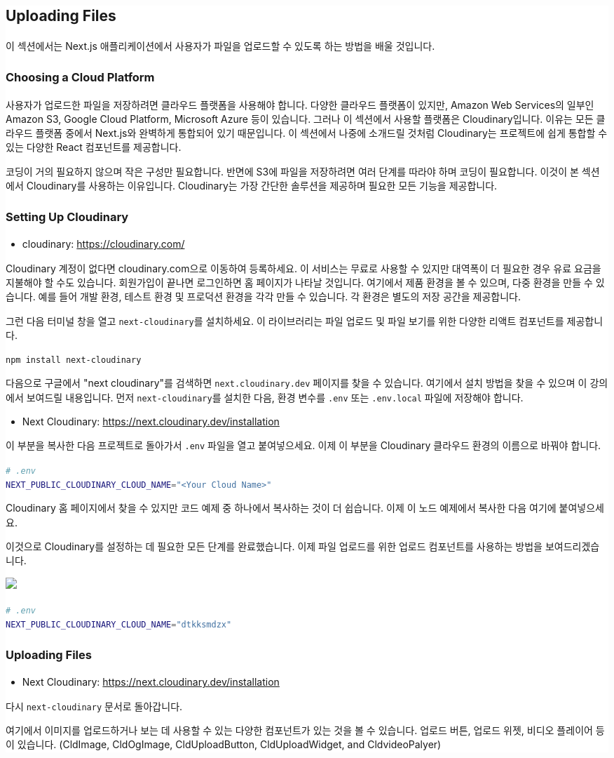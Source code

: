 ## Uploading Files

이 섹션에서는 Next.js 애플리케이션에서 사용자가 파일을 업로드할 수 있도록 하는 방법을 배울 것입니다.

### Choosing a Cloud Platform

사용자가 업로드한 파일을 저장하려면 클라우드 플랫폼을 사용해야 합니다. 다양한 클라우드 플랫폼이 있지만, Amazon Web Services의 일부인 Amazon S3, Google Cloud Platform, Microsoft Azure 등이 있습니다. 그러나 이 섹션에서 사용할 플랫폼은 Cloudinary입니다. 이유는 모든 클라우드 플랫폼 중에서 Next.js와 완벽하게 통합되어 있기 때문입니다. 이 섹션에서 나중에 소개드릴 것처럼 Cloudinary는 프로젝트에 쉽게 통합할 수 있는 다양한 React 컴포넌트를 제공합니다.

코딩이 거의 필요하지 않으며 작은 구성만 필요합니다. 반면에 S3에 파일을 저장하려면 여러 단계를 따라야 하며 코딩이 필요합니다. 이것이 본 섹션에서 Cloudinary를 사용하는 이유입니다. Cloudinary는 가장 간단한 솔루션을 제공하며 필요한 모든 기능을 제공합니다.

### Setting Up Cloudinary

- cloudinary: https://cloudinary.com/

Cloudinary 계정이 없다면 cloudinary.com으로 이동하여 등록하세요. 이 서비스는 무료로 사용할 수 있지만 대역폭이 더 필요한 경우 유료 요금을 지불해야 할 수도 있습니다. 회원가입이 끝나면 로그인하면 홈 페이지가 나타날 것입니다. 여기에서 제품 환경을 볼 수 있으며, 다중 환경을 만들 수 있습니다. 예를 들어 개발 환경, 테스트 환경 및 프로덕션 환경을 각각 만들 수 있습니다. 각 환경은 별도의 저장 공간을 제공합니다.

그런 다음 터미널 창을 열고 `next-cloudinary`를 설치하세요. 이 라이브러리는 파일 업로드 및 파일 보기를 위한 다양한 리액트 컴포넌트를 제공합니다.

```bash
npm install next-cloudinary
```

다음으로 구글에서 "next cloudinary"를 검색하면 `next.cloudinary.dev` 페이지를 찾을 수 있습니다. 여기에서 설치 방법을 찾을 수 있으며 이 강의에서 보여드릴 내용입니다. 먼저 `next-cloudinary`를 설치한 다음, 환경 변수를 `.env` 또는 `.env.local` 파일에 저장해야 합니다.

- Next Cloudinary: https://next.cloudinary.dev/installation

이 부분을 복사한 다음 프로젝트로 돌아가서 `.env` 파일을 열고 붙여넣으세요. 이제 이 부분을 Cloudinary 클라우드 환경의 이름으로 바꿔야 합니다.

```bash
# .env
NEXT_PUBLIC_CLOUDINARY_CLOUD_NAME="<Your Cloud Name>"
```

Cloudinary 홈 페이지에서 찾을 수 있지만 코드 예제 중 하나에서 복사하는 것이 더 쉽습니다. 이제 이 노드 예제에서 복사한 다음 여기에 붙여넣으세요.

이것으로 Cloudinary를 설정하는 데 필요한 모든 단계를 완료했습니다. 이제 파일 업로드를 위한 업로드 컴포넌트를 사용하는 방법을 보여드리겠습니다.

<img src="https://cdn-images-1.medium.com/max/1200/1*ti7BdYVC_f5CPpOWskd3Sg.png" />

```bash
# .env
NEXT_PUBLIC_CLOUDINARY_CLOUD_NAME="dtkksmdzx"
```

### Uploading Files

- Next Cloudinary: https://next.cloudinary.dev/installation

다시 `next-cloudinary` 문서로 돌아갑니다.

여기에서 이미지를 업로드하거나 보는 데 사용할 수 있는 다양한 컴포넌트가 있는 것을 볼 수 있습니다. 업로드 버튼, 업로드 위젯, 비디오 플레이어 등이 있습니다. (CldImage, CldOgImage, CldUploadButton, CldUploadWidget, and CldvideoPalyer)
